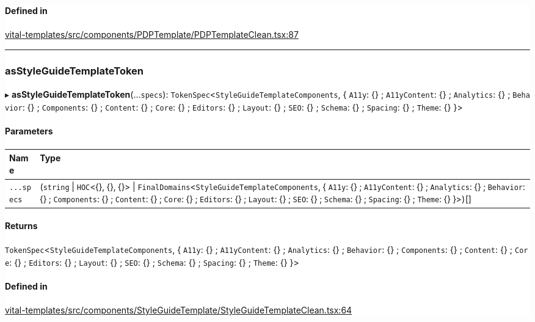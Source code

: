#### Defined in

[vital-templates/src/components/PDPTemplate/PDPTemplateClean.tsx:87](https://github.com/wodenx/Bodiless-JS/blob/908947acb/packages/vital-templates/src/components/PDPTemplate/PDPTemplateClean.tsx#L87)

___

### asStyleGuideTemplateToken

▸ **asStyleGuideTemplateToken**(...`specs`): `TokenSpec`<`StyleGuideTemplateComponents`, { `A11y`: {} ; `A11yContent`: {} ; `Analytics`: {} ; `Behavior`: {} ; `Components`: {} ; `Content`: {} ; `Core`: {} ; `Editors`: {} ; `Layout`: {} ; `SEO`: {} ; `Schema`: {} ; `Spacing`: {} ; `Theme`: {}  }\>

#### Parameters

| Name | Type |
| :------ | :------ |
| `...specs` | (`string` \| `HOC`<{}, {}, {}\> \| `FinalDomains`<`StyleGuideTemplateComponents`, { `A11y`: {} ; `A11yContent`: {} ; `Analytics`: {} ; `Behavior`: {} ; `Components`: {} ; `Content`: {} ; `Core`: {} ; `Editors`: {} ; `Layout`: {} ; `SEO`: {} ; `Schema`: {} ; `Spacing`: {} ; `Theme`: {}  }\>)[] |

#### Returns

`TokenSpec`<`StyleGuideTemplateComponents`, { `A11y`: {} ; `A11yContent`: {} ; `Analytics`: {} ; `Behavior`: {} ; `Components`: {} ; `Content`: {} ; `Core`: {} ; `Editors`: {} ; `Layout`: {} ; `SEO`: {} ; `Schema`: {} ; `Spacing`: {} ; `Theme`: {}  }\>

#### Defined in

[vital-templates/src/components/StyleGuideTemplate/StyleGuideTemplateClean.tsx:64](https://github.com/wodenx/Bodiless-JS/blob/908947acb/packages/vital-templates/src/components/StyleGuideTemplate/StyleGuideTemplateClean.tsx#L64)
